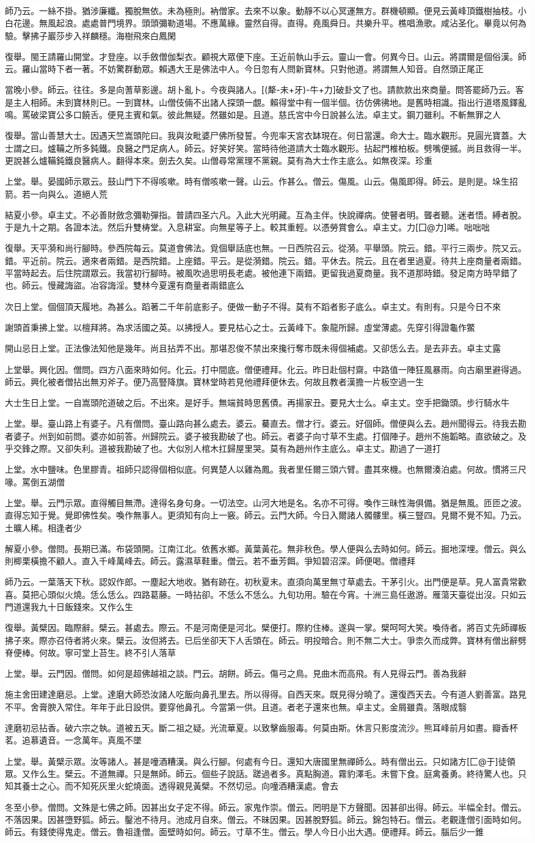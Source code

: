 師乃云。一絲不掛。猶涉廉纖。獨脫無依。未為極則。衲僧家。去來不以象。動靜不以心冥運無方。群機頓顯。便見云黃峰頂鐵樹抽枝。小白花邊。無風起浪。處處普門境界。頭頭彌勒道場。不應萬緣。靈然自得。直得。堯風舜日。共樂升平。樵唱漁歌。咸沾圣化。畢竟以何為驗。擊拂子巖莎步入祥麟穩。海樹飛來白鳳閑

復舉。閩王請羅山開堂。才登座。以手斂僧伽梨衣。顧視大眾便下座。王近前執山手云。靈山一會。何異今日。山云。將謂爾是個俗漢。師云。羅山當時下者一著。不妨驚群動眾。賴遇大王是佛法中人。今日忽有人問新寶林。只對他道。將謂無人知音。自然頭正尾正

當晚小參。師云。往往。多是向蓍草影邊。胡卜亂卜。今夜與諸人。[(犛-未+牙)-牛+力]破卦文了也。請款款出來商量。問答罷師乃云。客是主人相師。未到寶林則已。一到寶林。山僧伎倆不出諸人探頭一覷。賴得堂中有一個半個。彷仿佛彿地。是舊時相識。指出行道塔風鐸亂鳴。罵破梁寶公多口饒舌。便見主賓和氣。彼此無疑。然雖如是。且道。慈氏宮中今日說甚么法。卓主丈。鋼刀雖利。不斬無罪之人

復舉。當山善慧大士。因遇天竺嵩頭陀曰。我與汝毗婆尸佛所發誓。今兜率天宮衣缽現在。何日當還。命大士。臨水觀形。見圓光寶蓋。大士謂之曰。爐鞴之所多鈍鐵。良醫之門足病人。師云。好笑好笑。當時待他道請大士臨水觀形。拈起門椎柏板。劈嘴便摵。尚且救得一半。更說甚么爐鞴鈍鐵良醫病人。翻得本來。劍去久矣。山僧尋常黨理不黨親。莫有為大士作主底么。如無夜深。珍重

上堂。舉。晏國師示眾云。鼓山門下不得咳嗽。時有僧咳嗽一聲。山云。作甚么。僧云。傷風。山云。傷風即得。師云。是則是。垛生招箭。若一向與么。道絕人荒

結夏小參。卓主丈。不必善財斂念彌勒彈指。普請四圣六凡。入此大光明藏。互為主伴。快說禪病。使瞽者明。聾者聽。迷者悟。縛者脫。于是九十之期。各證本法。然后升雙梼堂。入息耕室。向無星等子上。較其重輕。以憑勞賞會么。卓主丈。力[囗@力]唏。咄咄咄

復舉。天平漪和尚行腳時。參西院每云。莫道會佛法。覓個舉話底也無。一日西院召云。從漪。平舉頭。院云。錯。平行三兩步。院又云。錯。平近前。院云。適來者兩錯。是西院錯。上座錯。平云。是從漪錯。院云。錯。平休去。院云。且在者里過夏。待共上座商量者兩錯。平當時起去。后住院謂眾云。我當初行腳時。被風吹過思明長老處。被他連下兩錯。更留我過夏商量。我不道那時錯。發足南方時早錯了也。師云。慢藏誨盜。冶容誨淫。雙林今夏還有商量者兩錯底么

次日上堂。個個頂天履地。為甚么。蹈著二千年前底影子。便做一動子不得。莫有不蹈者影子底么。卓主丈。有則有。只是今日不來

謝頭首秉拂上堂。以檀拜將。為求活國之英。以拂授人。要見枯心之士。云黃峰下。象龍所歸。虛堂薄處。先穿引得證龜作鱉

開山忌日上堂。正法像法知他是幾年。尚且拈弄不出。那堪忍俊不禁出來攙行奪市既未得個補處。又卻恁么去。是去非去。卓主丈露

上堂舉。興化因。僧問。四方八面來時如何。化云。打中間底。僧便禮拜。化云。昨日赴個村齋。中路值一陣狂風暴雨。向古廟里避得過。師云。興化被者僧拈出無刃斧子。便乃高豎降旗。寶林堂時若見他禮拜便休去。何故且教者漢擔一片板空過一生

大士生日上堂。一自嵩頭陀道破之后。不出來。是好手。無端貧時思舊債。再揚家丑。要見大士么。卓主丈。空手把鋤頭。步行騎水牛

上堂。舉。臺山路上有婆子。凡有僧問。臺山路向甚么處去。婆云。驀直去。僧才行。婆云。好個師。僧便與么去。趙州聞得云。待我去勘者婆子。州到如前問。婆亦如前答。州歸院云。婆子被我勘破了也。師云。者婆子向寸草不生處。打個陣子。趙州不施韜略。直欲破之。及乎交鋒之際。又卻失利。道被我勘破了也。大似別人棺木扛歸屋里哭。莫有為趙州作主底么。卓主丈。勘過了一道打

上堂。水中鹽味。色里膠青。祖師只認得個相似底。何異楚人以雞為鳳。我者里任爾三頭六臂。盡其來機。也無爾湊泊處。何故。慣將三尺喙。罵倒五湖僧

上堂。舉。云門示眾。直得觸目無滯。達得名身句身。一切法空。山河大地是名。名亦不可得。喚作三昧性海俱備。猶是無風。匝匝之波。直得忘知于覺。覺即佛性矣。喚作無事人。更須知有向上一竅。師云。云門大師。今日入爾諸人髑髏里。橫三豎四。見爾不覺不知。乃云。土曠人稀。相逢者少

解夏小參。僧問。長期已滿。布袋頭開。江南江北。依舊水鄉。黃葉黃花。無非秋色。學人便與么去時如何。師云。掘地深埋。僧云。與么則楖栗橫擔不顧人。直入千峰萬峰去。師云。露濕草鞋重。僧云。若不垂芳餌。爭知碧沼深。師便喝。僧禮拜

師乃云。一葉落天下秋。認奴作郎。一塵起大地收。猶有跡在。初秋夏末。直須向萬里無寸草處去。干茅引火。出門便是草。見人富貴常歡喜。莫把心頭似火燒。恁么恁么。四路葛藤。一時拈卻。不恁么不恁么。九旬功用。驗在今宵。十洲三島任遨游。雁蕩天臺從出沒。只如云門道還我九十日飯錢來。又作么生

復舉。黃檗因。臨際辭。檗云。甚處去。際云。不是河南便是河北。檗便打。際約住棒。遂與一掌。檗呵呵大笑。喚侍者。將百丈先師禪板拂子來。際亦召侍者將火來。檗云。汝但將去。已后坐卻天下人舌頭在。師云。明投暗合。則不無二大士。爭柰久而成弊。寶林有僧出辭劈脊便棒。何故。寧可堂上苔生。終不引人落草

上堂。舉。云門因。僧問。如何是超佛越祖之談。門云。胡餅。師云。傷弓之鳥。見曲木而高飛。有人見得云門。善為我辭

施主舍田建達磨忌。上堂。達磨大師恐汝諸人吃飯向鼻孔里去。所以得得。自西天來。既見得分曉了。還復西天去。今有道人劉善富。路見不平。舍膏腴入常住。年年于此日設供。要穿他鼻孔。今當第一供。且道。者老子還來也無。卓主丈。金屑雖貴。落眼成翳

達磨初忌拈香。破六宗之執。道被五天。斷二祖之疑。光流華夏。以致擊齒服毒。何莫由斯。休言只影度流沙。熊耳峰前月如晝。瓣香杯茗。追慕遺音。一念萬年。真風不墜

上堂。舉。黃檗示眾。汝等諸人。甚是噇酒糟漢。與么行腳。何處有今日。還知大唐國里無禪師么。時有僧出云。只如諸方[匚@于]徒領眾。又作么生。檗云。不道無禪。只是無師。師云。個些子說話。蹉過者多。真點胸道。霧豹澤毛。未嘗下食。庭禽養勇。終待驚人也。只知其養士之心。而不知死灰里火蛇燒面。透得親見黃檗。不然切忌。向噇酒糟漢處。會去

冬至小參。僧問。文殊是七佛之師。因甚出女子定不得。師云。家鬼作崇。僧云。罔明是下方聲聞。因甚卻出得。師云。半幅全封。僧云。不落因果。因甚墮野狐。師云。鑿池不待月。池成月自來。僧云。不昧因果。因甚脫野狐。師云。錦包特石。僧云。老觀逢僧引面時如何。師云。有錢使得鬼走。僧云。魯祖逢僧。面壁時如何。師云。寸草不生。僧云。學人今日小出大遇。便禮拜。師云。腦后少一錐
